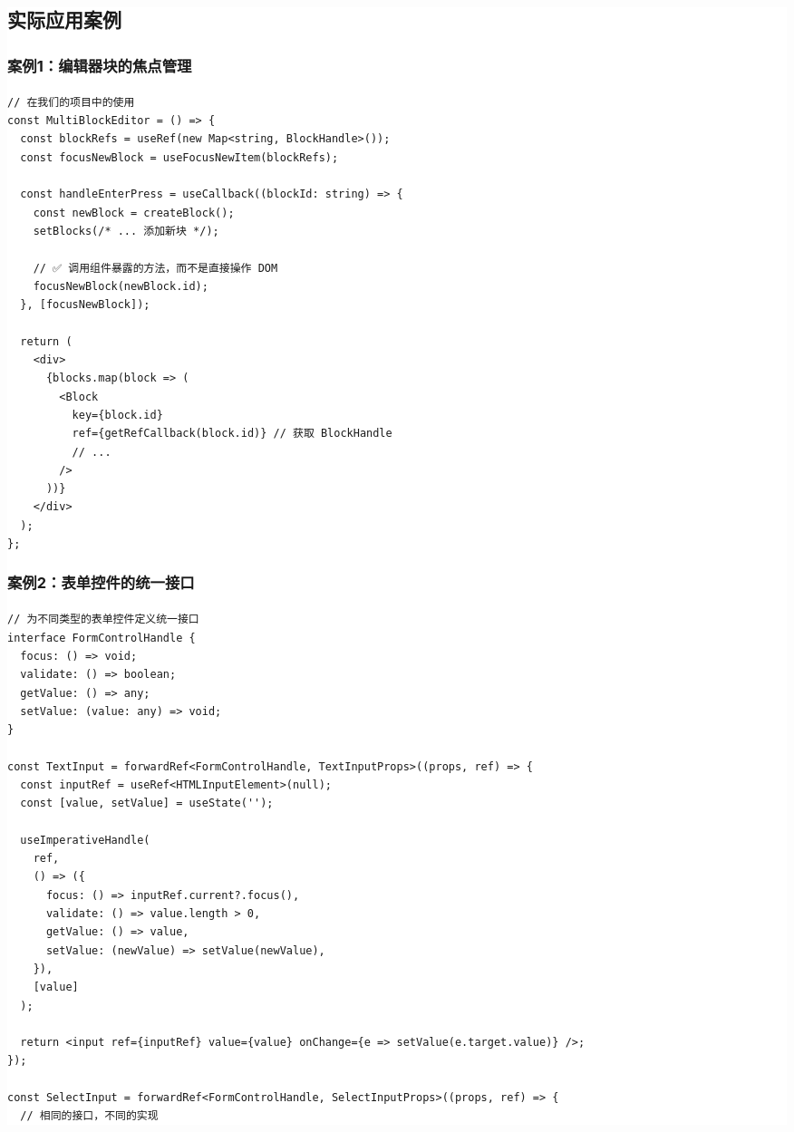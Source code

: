 ## 实际应用案例

### 案例1：编辑器块的焦点管理

```tsx
// 在我们的项目中的使用
const MultiBlockEditor = () => {
  const blockRefs = useRef(new Map<string, BlockHandle>());
  const focusNewBlock = useFocusNewItem(blockRefs);

  const handleEnterPress = useCallback((blockId: string) => {
    const newBlock = createBlock();
    setBlocks(/* ... 添加新块 */);

    // ✅ 调用组件暴露的方法，而不是直接操作 DOM
    focusNewBlock(newBlock.id);
  }, [focusNewBlock]);

  return (
    <div>
      {blocks.map(block => (
        <Block
          key={block.id}
          ref={getRefCallback(block.id)} // 获取 BlockHandle
          // ...
        />
      ))}
    </div>
  );
};
```

### 案例2：表单控件的统一接口

```tsx
// 为不同类型的表单控件定义统一接口
interface FormControlHandle {
  focus: () => void;
  validate: () => boolean;
  getValue: () => any;
  setValue: (value: any) => void;
}

const TextInput = forwardRef<FormControlHandle, TextInputProps>((props, ref) => {
  const inputRef = useRef<HTMLInputElement>(null);
  const [value, setValue] = useState('');

  useImperativeHandle(
    ref,
    () => ({
      focus: () => inputRef.current?.focus(),
      validate: () => value.length > 0,
      getValue: () => value,
      setValue: (newValue) => setValue(newValue),
    }),
    [value]
  );

  return <input ref={inputRef} value={value} onChange={e => setValue(e.target.value)} />;
});

const SelectInput = forwardRef<FormControlHandle, SelectInputProps>((props, ref) => {
  // 相同的接口，不同的实现
```